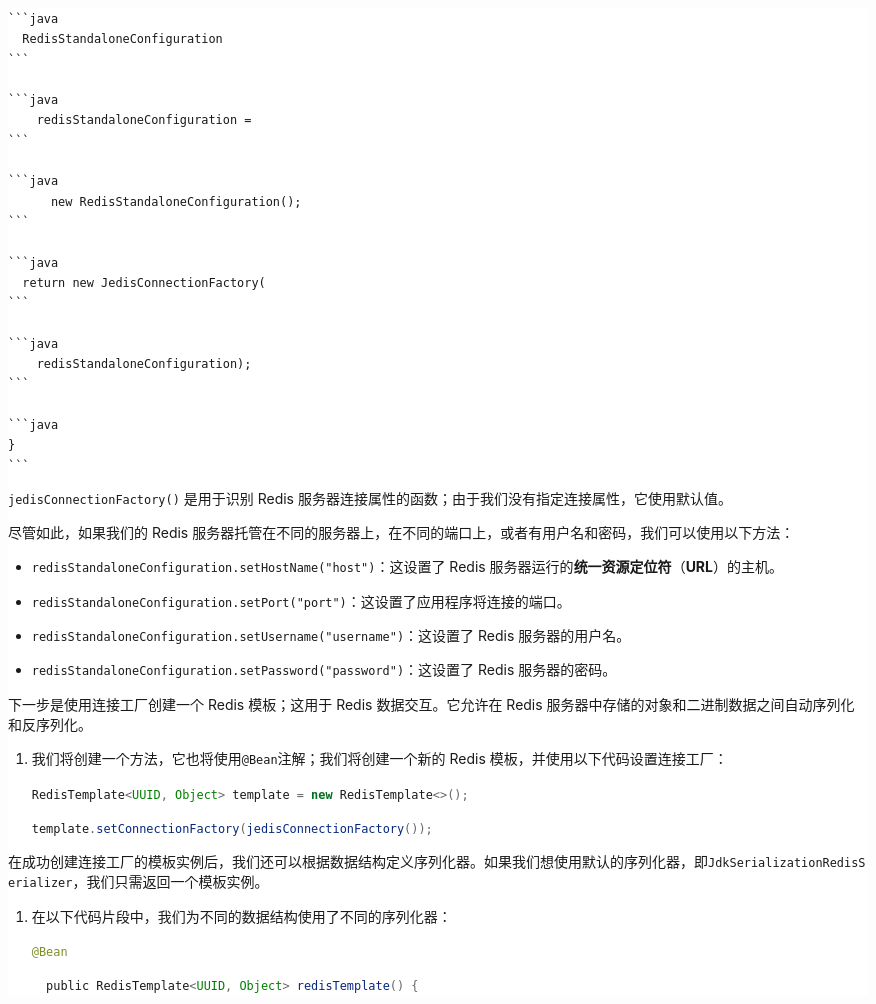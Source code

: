     ```java
      RedisStandaloneConfiguration
    ```

    ```java
        redisStandaloneConfiguration =
    ```

    ```java
          new RedisStandaloneConfiguration();
    ```

    ```java
      return new JedisConnectionFactory(
    ```

    ```java
        redisStandaloneConfiguration);
    ```

    ```java
    }
    ```

`jedisConnectionFactory()` 是用于识别 Redis 服务器连接属性的函数；由于我们没有指定连接属性，它使用默认值。

尽管如此，如果我们的 Redis 服务器托管在不同的服务器上，在不同的端口上，或者有用户名和密码，我们可以使用以下方法：

+   `redisStandaloneConfiguration.setHostName("host")`：这设置了 Redis 服务器运行的**统一资源定位符**（**URL**）的主机。

+   `redisStandaloneConfiguration.setPort("port")`：这设置了应用程序将连接的端口。

+   `redisStandaloneConfiguration.setUsername("username")`：这设置了 Redis 服务器的用户名。

+   `redisStandaloneConfiguration.setPassword("password")`：这设置了 Redis 服务器的密码。

下一步是使用连接工厂创建一个 Redis 模板；这用于 Redis 数据交互。它允许在 Redis 服务器中存储的对象和二进制数据之间自动序列化和反序列化。

1.  我们将创建一个方法，它也将使用`@Bean`注解；我们将创建一个新的 Redis 模板，并使用以下代码设置连接工厂：

    ```java
    RedisTemplate<UUID, Object> template = new RedisTemplate<>();
    ```

    ```java
    template.setConnectionFactory(jedisConnectionFactory());
    ```

在成功创建连接工厂的模板实例后，我们还可以根据数据结构定义序列化器。如果我们想使用默认的序列化器，即`JdkSerializationRedisSerializer`，我们只需返回一个模板实例。

1.  在以下代码片段中，我们为不同的数据结构使用了不同的序列化器：

    ```java
    @Bean
    ```

    ```java
      public RedisTemplate<UUID, Object> redisTemplate() {
    ```
